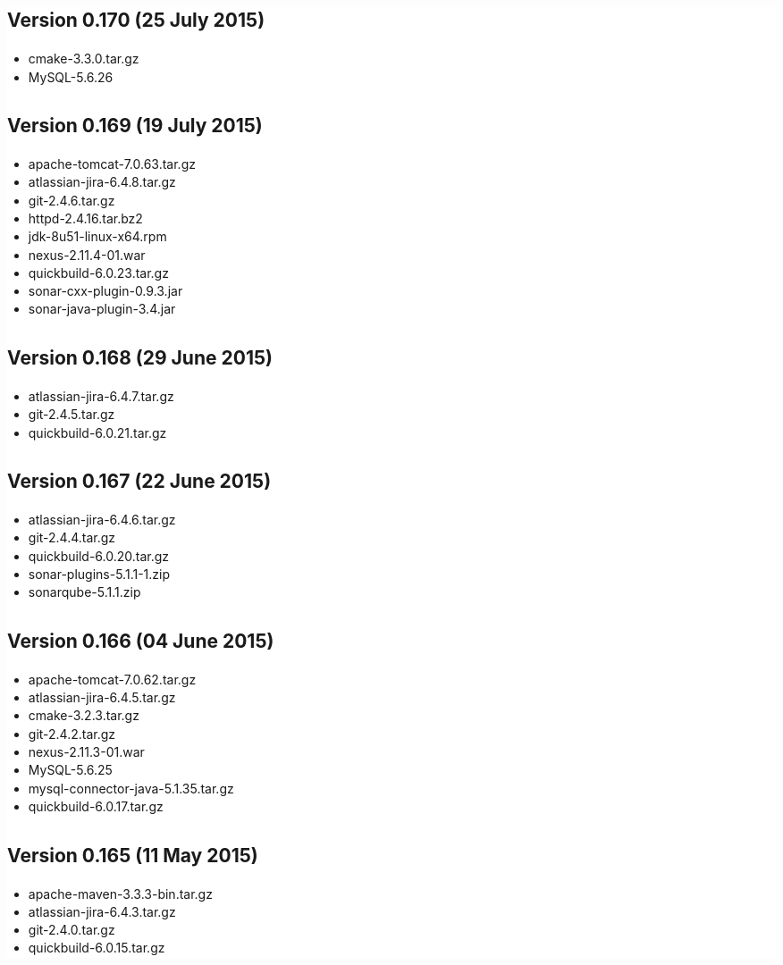 
Version 0.170 (25 July 2015)
----------------------------
* cmake-3.3.0.tar.gz
* MySQL-5.6.26


Version 0.169 (19 July 2015)
----------------------------
* apache-tomcat-7.0.63.tar.gz
* atlassian-jira-6.4.8.tar.gz
* git-2.4.6.tar.gz
* httpd-2.4.16.tar.bz2
* jdk-8u51-linux-x64.rpm
* nexus-2.11.4-01.war
* quickbuild-6.0.23.tar.gz
* sonar-cxx-plugin-0.9.3.jar
* sonar-java-plugin-3.4.jar


Version 0.168 (29 June 2015)
----------------------------
* atlassian-jira-6.4.7.tar.gz
* git-2.4.5.tar.gz
* quickbuild-6.0.21.tar.gz


Version 0.167 (22 June 2015)
----------------------------
* atlassian-jira-6.4.6.tar.gz
* git-2.4.4.tar.gz
* quickbuild-6.0.20.tar.gz
* sonar-plugins-5.1.1-1.zip
* sonarqube-5.1.1.zip


Version 0.166 (04 June 2015)
----------------------------
* apache-tomcat-7.0.62.tar.gz
* atlassian-jira-6.4.5.tar.gz
* cmake-3.2.3.tar.gz
* git-2.4.2.tar.gz
* nexus-2.11.3-01.war
* MySQL-5.6.25
* mysql-connector-java-5.1.35.tar.gz
* quickbuild-6.0.17.tar.gz


Version 0.165 (11 May 2015)
---------------------------
* apache-maven-3.3.3-bin.tar.gz
* atlassian-jira-6.4.3.tar.gz
* git-2.4.0.tar.gz
* quickbuild-6.0.15.tar.gz

